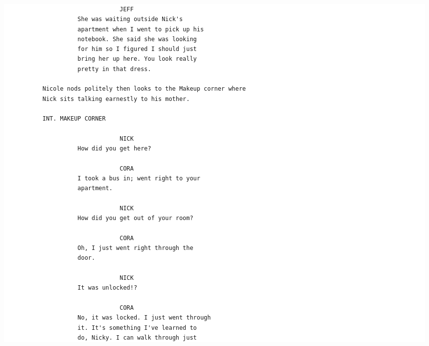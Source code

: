                                      JEFF
                         She was waiting outside Nick's 
                         apartment when I went to pick up his 
                         notebook. She said she was looking 
                         for him so I figured I should just 
                         bring her up here. You look really 
                         pretty in that dress.

               Nicole nods politely then looks to the Makeup corner where 
               Nick sits talking earnestly to his mother.

               INT. MAKEUP CORNER

                                     NICK
                         How did you get here?

                                     CORA
                         I took a bus in; went right to your 
                         apartment.

                                     NICK
                         How did you get out of your room?

                                     CORA
                         Oh, I just went right through the 
                         door.

                                     NICK
                         It was unlocked!?

                                     CORA
                         No, it was locked. I just went through 
                         it. It's something I've learned to 
                         do, Nicky. I can walk through just 
